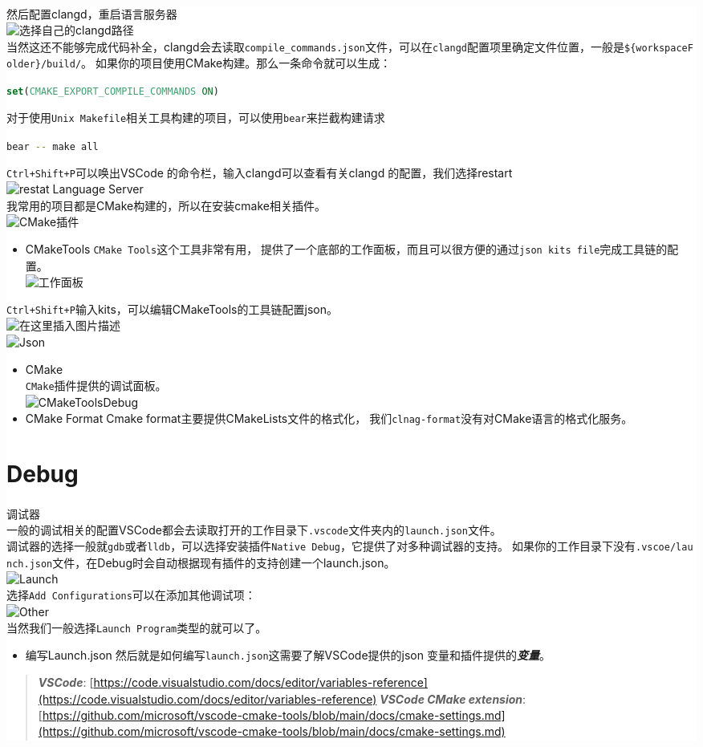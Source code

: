然后配置clangd，重启语言服务器  
![选择自己的clangd路径](https://i-blog.csdnimg.cn/direct/eb0d9dc7a98945d99d8ca6f9fb4e8a61.png#pic_center)  
当然这还不能够完成代码补全，clangd会去读取`compile_commands.json`文件，可以在`clangd`配置项里确定文件位置，一般是`${workspaceFolder}/build/`。 如果你的项目使用CMake构建。那么一条命令就可以生成：  
```cmake
set(CMAKE_EXPORT_COMPILE_COMMANDS ON)
```
对于使用`Unix Makefile`相关工具构建的项目，可以使用`bear`来拦截构建请求
```bash
bear -- make all
```

`Ctrl+Shift+P`可以唤出VSCode 的命令栏，输入clangd可以查看有关clangd 的配置，我们选择restart  
![restat Language Server](https://i-blog.csdnimg.cn/direct/4c0c7e60645c45cf83adeff0def0e16a.png#pic_center)  
我常用的项目都是CMake构建的，所以在安装cmake相关插件。  
![CMake插件](https://i-blog.csdnimg.cn/direct/fdf890b3030448aa9507258716ce959b.png#pic_center)  
* CMakeTools
`CMake Tools`这个工具非常有用， 提供了一个底部的工作面板，而且可以很方便的通过`json kits file`完成工具链的配置。  
![工作面板](https://i-blog.csdnimg.cn/direct/2692488de9bd4e65bb73dba0cffaeb02.png#pic_center)  

`Ctrl+Shift+P`输入kits，可以编辑CMakeTools的工具链配置json。  
![在这里插入图片描述](https://i-blog.csdnimg.cn/direct/9afb5eac960d48fb90136a96391c2923.png#pic_center)  
![Json](https://i-blog.csdnimg.cn/direct/eff7c2cf50b543ccb41501a53ac1bdc0.png#pic_center)

  
  * CMake  
`CMake`插件提供的调试面板。     
![CMakeToolsDebug](https://i-blog.csdnimg.cn/direct/b78e4c9192a348a39dafd82f6ee24ca7.png#pic_center)    
* CMake Format
 Cmake format主要提供CMakeLists文件的格式化， 我们`clnag-format`没有对CMake语言的格式化服务。   

# Debug
调试器  
一般的调试相关的配置VSCode都会去读取打开的工作目录下`.vscode`文件夹内的`launch.json`文件。  
调试器的选择一般就`gdb`或者`lldb`，可以选择安装插件`Native Debug`，它提供了对多种调试器的支持。 如果你的工作目录下没有`.vscoe/launch.json`文件，在Debug时会自动根据现有插件的支持创建一个launch.json。  
![Launch](https://i-blog.csdnimg.cn/direct/11502f3945f8440987ca8ea9189f6d08.png#pic_center)  
选择`Add Configurations`可以在添加其他调试项：  
![Other](https://i-blog.csdnimg.cn/direct/7d206435dafe4bbba1e3ad2fbb02b64b.png#pic_center)  
当然我们一般选择`Launch Program`类型的就可以了。    

* 编写Launch.json
然后就是如何编写`launch.json`这需要了解VSCode提供的json 变量和插件提供的***变量***。  
>***VSCode***: [https://code.visualstudio.com/docs/editor/variables-reference](https://code.visualstudio.com/docs/editor/variables-reference)
***VSCode CMake extension***:  [https://github.com/microsoft/vscode-cmake-tools/blob/main/docs/cmake-settings.md](https://github.com/microsoft/vscode-cmake-tools/blob/main/docs/cmake-settings.md)  
